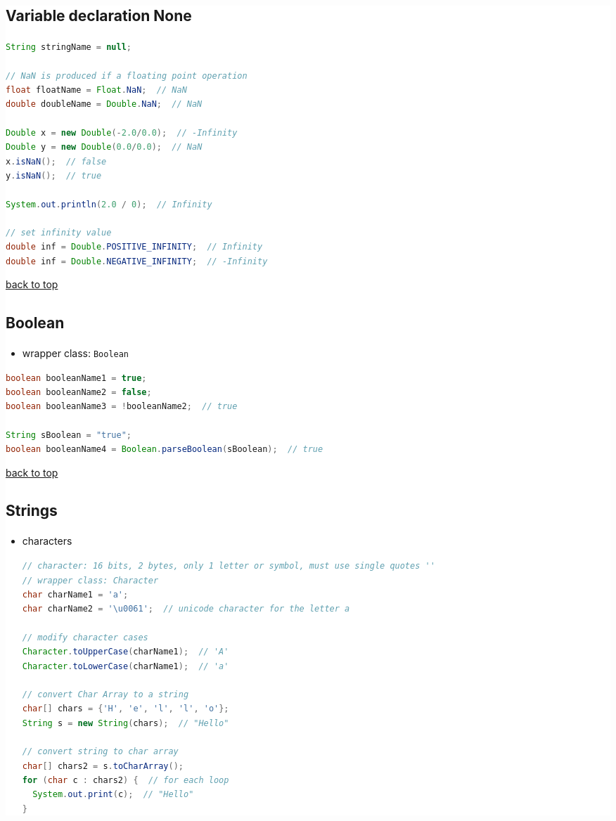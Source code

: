 ## Variable declaration None

```java
String stringName = null;

// NaN is produced if a floating point operation
float floatName = Float.NaN;  // NaN
double doubleName = Double.NaN;  // NaN

Double x = new Double(-2.0/0.0);  // -Infinity
Double y = new Double(0.0/0.0);  // NaN
x.isNaN();  // false
y.isNaN();  // true

System.out.println(2.0 / 0);  // Infinity

// set infinity value
double inf = Double.POSITIVE_INFINITY;  // Infinity
double inf = Double.NEGATIVE_INFINITY;  // -Infinity
```

[back to top](#table-of-contents)

## Boolean

- wrapper class: `Boolean`

```java
boolean booleanName1 = true;
boolean booleanName2 = false;
boolean booleanName3 = !booleanName2;  // true

String sBoolean = "true";
boolean booleanName4 = Boolean.parseBoolean(sBoolean);  // true
```

[back to top](#table-of-contents)

## Strings

- characters

  ```java
  // character: 16 bits, 2 bytes, only 1 letter or symbol, must use single quotes ''
  // wrapper class: Character
  char charName1 = 'a';
  char charName2 = '\u0061';  // unicode character for the letter a

  // modify character cases
  Character.toUpperCase(charName1);  // 'A'
  Character.toLowerCase(charName1);  // 'a'

  // convert Char Array to a string
  char[] chars = {'H', 'e', 'l', 'l', 'o'};
  String s = new String(chars);  // "Hello"

  // convert string to char array
  char[] chars2 = s.toCharArray();
  for (char c : chars2) {  // for each loop
    System.out.print(c);  // "Hello"
  }
  ```
